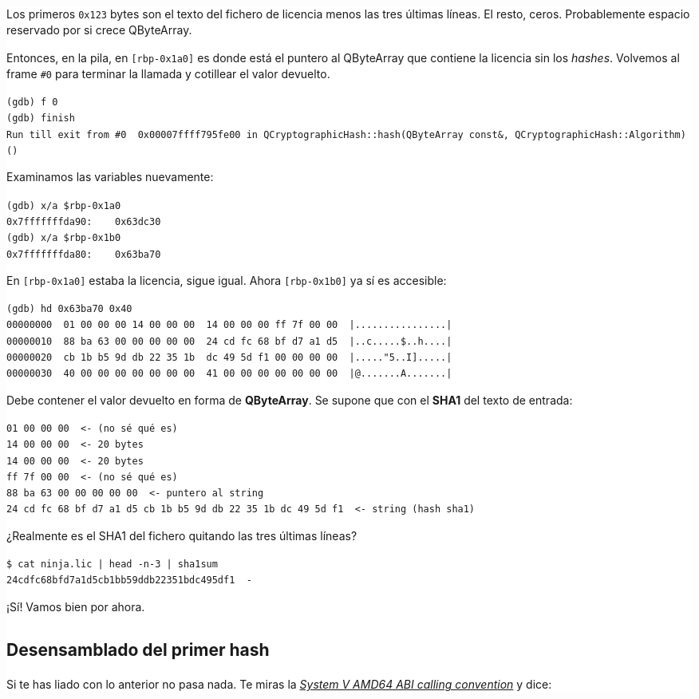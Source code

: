 Los primeros `0x123` bytes son el texto del fichero de licencia menos las tres últimas líneas. El resto, ceros. Probablemente espacio reservado por si crece QByteArray.

Entonces, en la pila, en `[rbp-0x1a0]` es donde está el puntero al QByteArray que contiene la licencia sin los *hashes*. Volvemos al frame `#0` para terminar la llamada y cotillear el valor devuelto.

```
(gdb) f 0
(gdb) finish
Run till exit from #0  0x00007ffff795fe00 in QCryptographicHash::hash(QByteArray const&, QCryptographicHash::Algorithm) ()
```

Examinamos las variables nuevamente:

```
(gdb) x/a $rbp-0x1a0
0x7fffffffda90:    0x63dc30
(gdb) x/a $rbp-0x1b0
0x7fffffffda80:    0x63ba70
```

En `[rbp-0x1a0]` estaba la licencia, sigue igual. Ahora `[rbp-0x1b0]` ya sí es accesible:

```
(gdb) hd 0x63ba70 0x40
00000000  01 00 00 00 14 00 00 00  14 00 00 00 ff 7f 00 00  |................|
00000010  88 ba 63 00 00 00 00 00  24 cd fc 68 bf d7 a1 d5  |..c.....$..h....|
00000020  cb 1b b5 9d db 22 35 1b  dc 49 5d f1 00 00 00 00  |....."5..I].....|
00000030  40 00 00 00 00 00 00 00  41 00 00 00 00 00 00 00  |@.......A.......|
```

Debe contener el valor devuelto en forma de **QByteArray**. Se supone que con el **SHA1** del texto de entrada:

```
01 00 00 00  <- (no sé qué es)
14 00 00 00  <- 20 bytes
14 00 00 00  <- 20 bytes
ff 7f 00 00  <- (no sé qué es)
88 ba 63 00 00 00 00 00  <- puntero al string
24 cd fc 68 bf d7 a1 d5 cb 1b b5 9d db 22 35 1b dc 49 5d f1  <- string (hash sha1)
```

¿Realmente es el SHA1 del fichero quitando las tres últimas líneas?

```console
$ cat ninja.lic | head -n-3 | sha1sum 
24cdfc68bfd7a1d5cb1bb59ddb22351bdc495df1  -
```

¡Sí! Vamos bien por ahora.


## Desensamblado del primer hash

Si te has liado con lo anterior no pasa nada. Te miras la *[System V AMD64 ABI calling convention](https://en.wikipedia.org/wiki/X86_calling_conventions#System_V_AMD64_ABI)* y dice:
